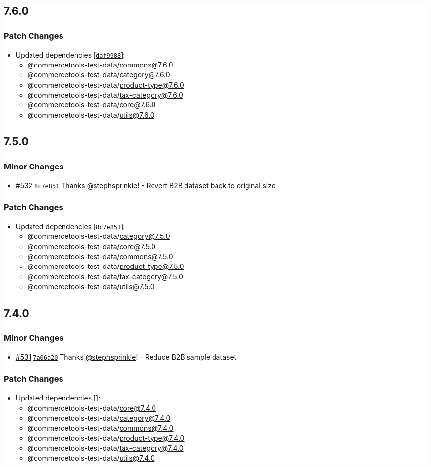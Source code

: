 ## 7.6.0

### Patch Changes

- Updated dependencies [[`daf9988`](https://github.com/commercetools/test-data/commit/daf9988b8dfa0a29a5005e08a5f21b2af5d117cf)]:
  - @commercetools-test-data/commons@7.6.0
  - @commercetools-test-data/category@7.6.0
  - @commercetools-test-data/product-type@7.6.0
  - @commercetools-test-data/tax-category@7.6.0
  - @commercetools-test-data/core@7.6.0
  - @commercetools-test-data/utils@7.6.0

## 7.5.0

### Minor Changes

- [#532](https://github.com/commercetools/test-data/pull/532) [`8c7e851`](https://github.com/commercetools/test-data/commit/8c7e851eec46668a84d7d748125dda67072e42fc) Thanks [@stephsprinkle](https://github.com/stephsprinkle)! - Revert B2B dataset back to original size

### Patch Changes

- Updated dependencies [[`8c7e851`](https://github.com/commercetools/test-data/commit/8c7e851eec46668a84d7d748125dda67072e42fc)]:
  - @commercetools-test-data/category@7.5.0
  - @commercetools-test-data/core@7.5.0
  - @commercetools-test-data/commons@7.5.0
  - @commercetools-test-data/product-type@7.5.0
  - @commercetools-test-data/tax-category@7.5.0
  - @commercetools-test-data/utils@7.5.0

## 7.4.0

### Minor Changes

- [#531](https://github.com/commercetools/test-data/pull/531) [`7a06a20`](https://github.com/commercetools/test-data/commit/7a06a2011dbc3a0f72d1b7b08ccdc8be5f1af50a) Thanks [@stephsprinkle](https://github.com/stephsprinkle)! - Reduce B2B sample dataset

### Patch Changes

- Updated dependencies []:
  - @commercetools-test-data/core@7.4.0
  - @commercetools-test-data/category@7.4.0
  - @commercetools-test-data/commons@7.4.0
  - @commercetools-test-data/product-type@7.4.0
  - @commercetools-test-data/tax-category@7.4.0
  - @commercetools-test-data/utils@7.4.0
